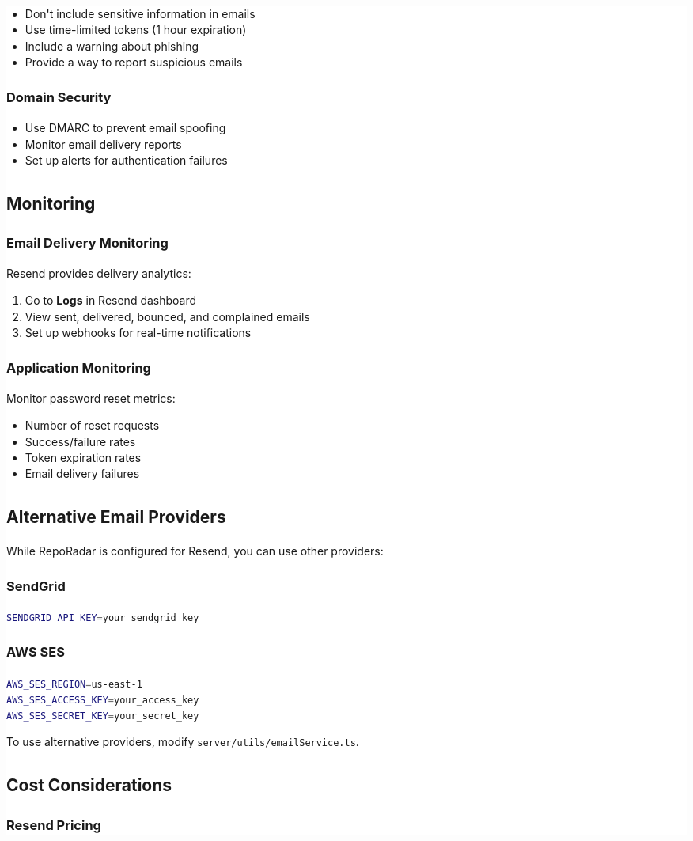 - Don't include sensitive information in emails
- Use time-limited tokens (1 hour expiration)
- Include a warning about phishing
- Provide a way to report suspicious emails

### Domain Security

- Use DMARC to prevent email spoofing
- Monitor email delivery reports
- Set up alerts for authentication failures

## Monitoring

### Email Delivery Monitoring

Resend provides delivery analytics:

1. Go to **Logs** in Resend dashboard
2. View sent, delivered, bounced, and complained emails
3. Set up webhooks for real-time notifications

### Application Monitoring

Monitor password reset metrics:

- Number of reset requests
- Success/failure rates
- Token expiration rates
- Email delivery failures

## Alternative Email Providers

While RepoRadar is configured for Resend, you can use other providers:

### SendGrid

```bash
SENDGRID_API_KEY=your_sendgrid_key
```

### AWS SES

```bash
AWS_SES_REGION=us-east-1
AWS_SES_ACCESS_KEY=your_access_key
AWS_SES_SECRET_KEY=your_secret_key
```

To use alternative providers, modify `server/utils/emailService.ts`.

## Cost Considerations

### Resend Pricing
